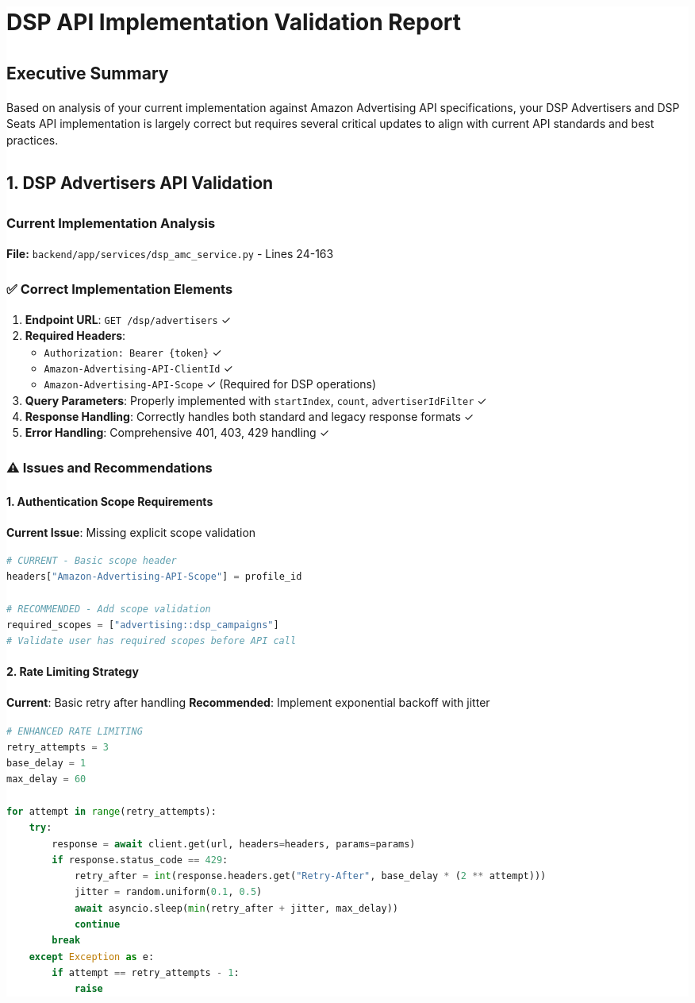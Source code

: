 # DSP API Implementation Validation Report

## Executive Summary

Based on analysis of your current implementation against Amazon Advertising API specifications, your DSP Advertisers and DSP Seats API implementation is largely correct but requires several critical updates to align with current API standards and best practices.

## 1. DSP Advertisers API Validation

### Current Implementation Analysis
**File:** `backend/app/services/dsp_amc_service.py` - Lines 24-163

### ✅ Correct Implementation Elements

1. **Endpoint URL**: `GET /dsp/advertisers` ✓
2. **Required Headers**:
   - `Authorization: Bearer {token}` ✓
   - `Amazon-Advertising-API-ClientId` ✓
   - `Amazon-Advertising-API-Scope` ✓ (Required for DSP operations)
3. **Query Parameters**: Properly implemented with `startIndex`, `count`, `advertiserIdFilter` ✓
4. **Response Handling**: Correctly handles both standard and legacy response formats ✓
5. **Error Handling**: Comprehensive 401, 403, 429 handling ✓

### ⚠️ Issues and Recommendations

#### 1. Authentication Scope Requirements
**Current Issue**: Missing explicit scope validation
```python
# CURRENT - Basic scope header
headers["Amazon-Advertising-API-Scope"] = profile_id

# RECOMMENDED - Add scope validation
required_scopes = ["advertising::dsp_campaigns"]
# Validate user has required scopes before API call
```

#### 2. Rate Limiting Strategy
**Current**: Basic retry after handling
**Recommended**: Implement exponential backoff with jitter
```python
# ENHANCED RATE LIMITING
retry_attempts = 3
base_delay = 1
max_delay = 60

for attempt in range(retry_attempts):
    try:
        response = await client.get(url, headers=headers, params=params)
        if response.status_code == 429:
            retry_after = int(response.headers.get("Retry-After", base_delay * (2 ** attempt)))
            jitter = random.uniform(0.1, 0.5)
            await asyncio.sleep(min(retry_after + jitter, max_delay))
            continue
        break
    except Exception as e:
        if attempt == retry_attempts - 1:
            raise
```
